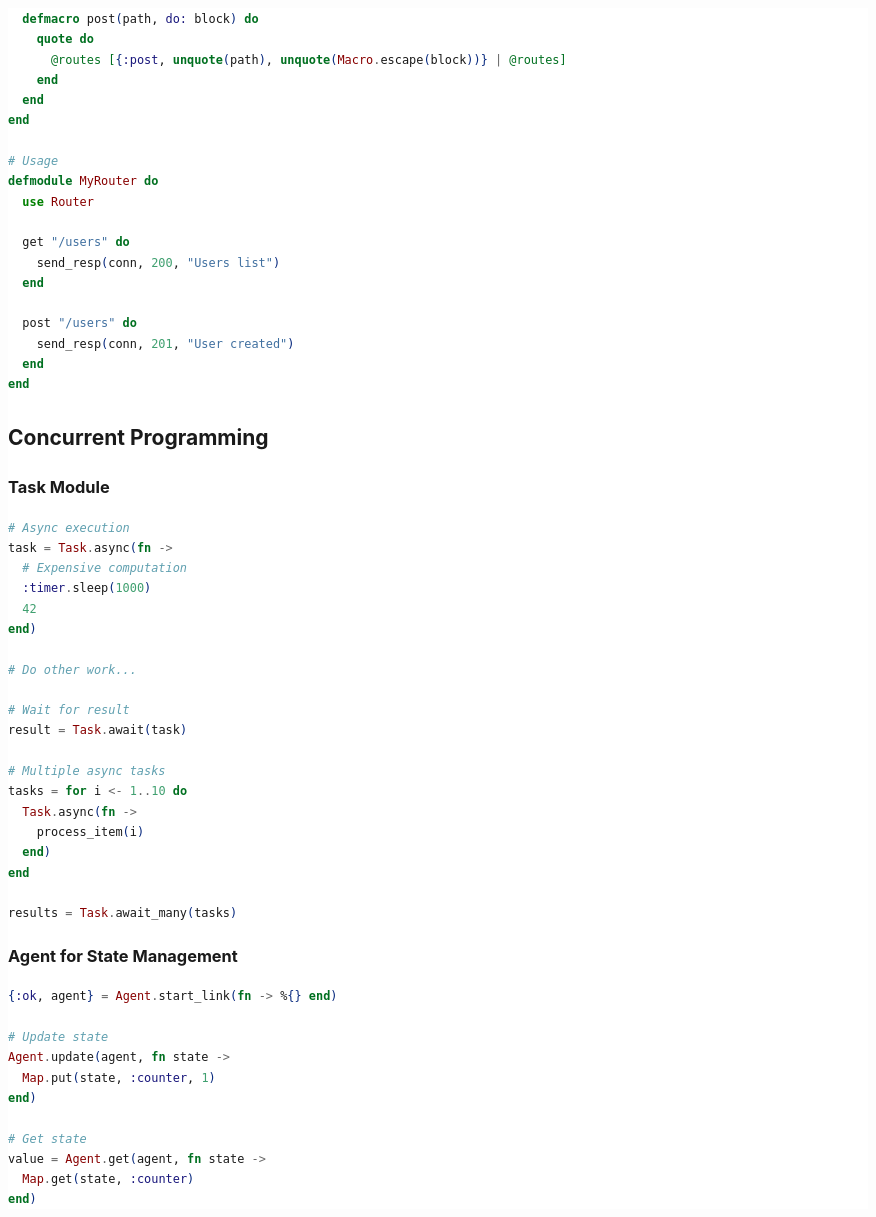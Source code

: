 ```elixir
  defmacro post(path, do: block) do
    quote do
      @routes [{:post, unquote(path), unquote(Macro.escape(block))} | @routes]
    end
  end
end

# Usage
defmodule MyRouter do
  use Router

  get "/users" do
    send_resp(conn, 200, "Users list")
  end

  post "/users" do
    send_resp(conn, 201, "User created")
  end
end
```

## Concurrent Programming

### Task Module

```elixir
# Async execution
task = Task.async(fn ->
  # Expensive computation
  :timer.sleep(1000)
  42
end)

# Do other work...

# Wait for result
result = Task.await(task)

# Multiple async tasks
tasks = for i <- 1..10 do
  Task.async(fn ->
    process_item(i)
  end)
end

results = Task.await_many(tasks)
```

### Agent for State Management

```elixir
{:ok, agent} = Agent.start_link(fn -> %{} end)

# Update state
Agent.update(agent, fn state ->
  Map.put(state, :counter, 1)
end)

# Get state
value = Agent.get(agent, fn state ->
  Map.get(state, :counter)
end)

```